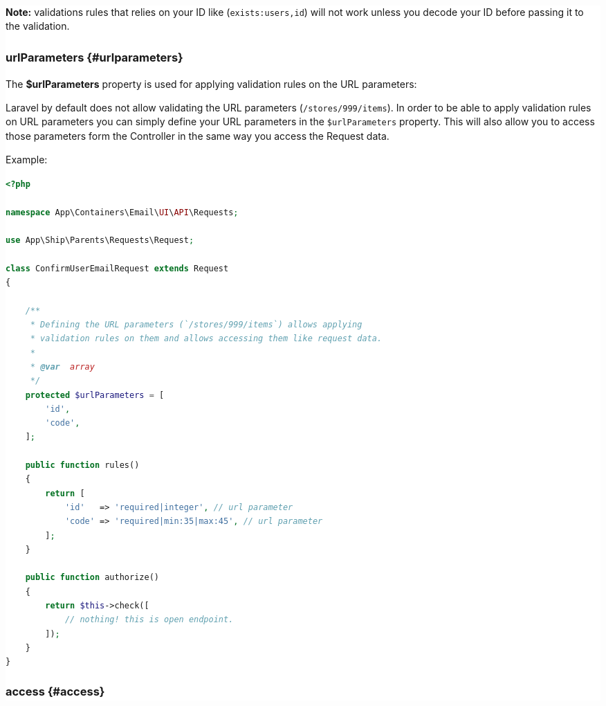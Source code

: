 **Note:** validations rules that relies on your ID like (`exists:users,id`) will not work unless you decode your ID before passing it to the validation.

### **urlParameters** {#urlparameters}

The **$urlParameters** property is used for applying validation rules on the URL parameters:

Laravel by default does not allow validating the URL parameters (`/stores/999/items`). In order to be able to apply validation rules on URL parameters you can simply define your URL parameters in the `$urlParameters` property. This will also allow you to access those parameters form the Controller in the same way you access the Request data.

Example:

```php
<?php

namespace App\Containers\Email\UI\API\Requests;

use App\Ship\Parents\Requests\Request;

class ConfirmUserEmailRequest extends Request
{

    /**
     * Defining the URL parameters (`/stores/999/items`) allows applying
     * validation rules on them and allows accessing them like request data.
     *
     * @var  array
     */
    protected $urlParameters = [
        'id',
        'code',
    ];

    public function rules()
    {
        return [
            'id'   => 'required|integer', // url parameter
            'code' => 'required|min:35|max:45', // url parameter
        ];
    }

    public function authorize()
    {
        return $this->check([
            // nothing! this is open endpoint.
        ]);
    }
}
```

### **access** {#access}
